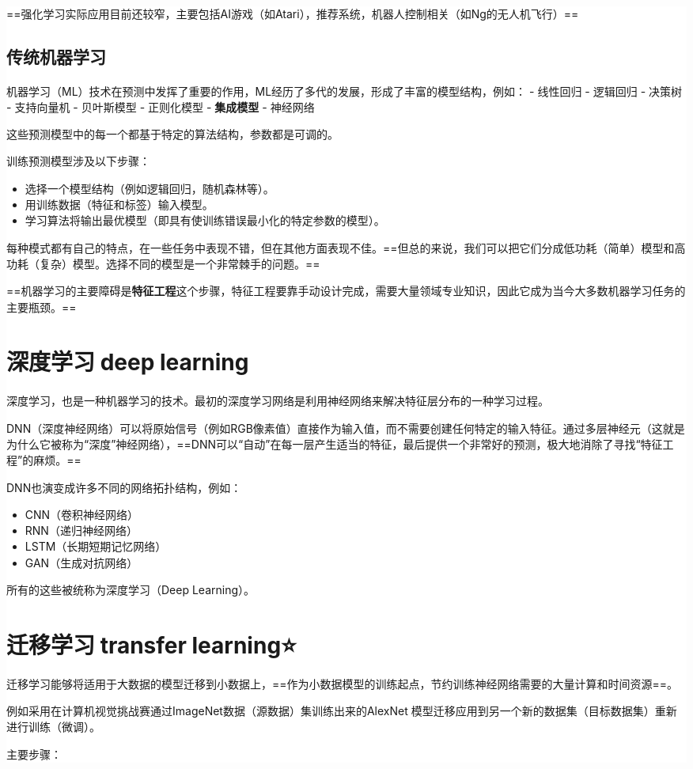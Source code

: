==强化学习实际应用目前还较窄，主要包括AI游戏（如Atari），推荐系统，机器人控制相关（如Ng的无人机飞行）==



## **传统机器学习**

机器学习（ML）技术在预测中发挥了重要的作用，ML经历了多代的发展，形成了丰富的模型结构，例如：
  \-  线性回归
  \-  逻辑回归
  \-  决策树
  \-  支持向量机
  \-  贝叶斯模型
  \-  正则化模型
  \-  **集成模型**
  \-  神经网络

这些预测模型中的每一个都基于特定的算法结构，参数都是可调的。

训练预测模型涉及以下步骤：

- 选择一个模型结构（例如逻辑回归，随机森林等）。
- 用训练数据（特征和标签）输入模型。
- 学习算法将输出最优模型（即具有使训练错误最小化的特定参数的模型）。

每种模式都有自己的特点，在一些任务中表现不错，但在其他方面表现不佳。==但总的来说，我们可以把它们分成低功耗（简单）模型和高功耗（复杂）模型。选择不同的模型是一个非常棘手的问题。==

==机器学习的主要障碍是**特征工程**这个步骤，特征工程要靠手动设计完成，需要大量领域专业知识，因此它成为当今大多数机器学习任务的主要瓶颈。==





# **深度学习 deep learning**

深度学习，也是一种机器学习的技术。最初的深度学习网络是利用神经网络来解决特征层分布的一种学习过程。

DNN（深度神经网络）可以将原始信号（例如RGB像素值）直接作为输入值，而不需要创建任何特定的输入特征。通过多层神经元（这就是为什么它被称为“深度”神经网络），==DNN可以“自动”在每一层产生适当的特征，最后提供一个非常好的预测，极大地消除了寻找“特征工程”的麻烦。==

DNN也演变成许多不同的网络拓扑结构，例如：

- CNN（卷积神经网络）
- RNN（递归神经网络）
- LSTM（长期短期记忆网络）
- GAN（生成对抗网络）

所有的这些被统称为深度学习（Deep Learning）。



# **迁移学习 transfer learning⭐**

迁移学习能够将适用于大数据的模型迁移到小数据上，==作为小数据模型的训练起点，节约训练神经网络需要的大量计算和时间资源==。



例如采用在计算机视觉挑战赛通过ImageNet数据（源数据）集训练出来的AlexNet 模型迁移应用到另一个新的数据集（目标数据集）重新进行训练（微调）。

主要步骤：
